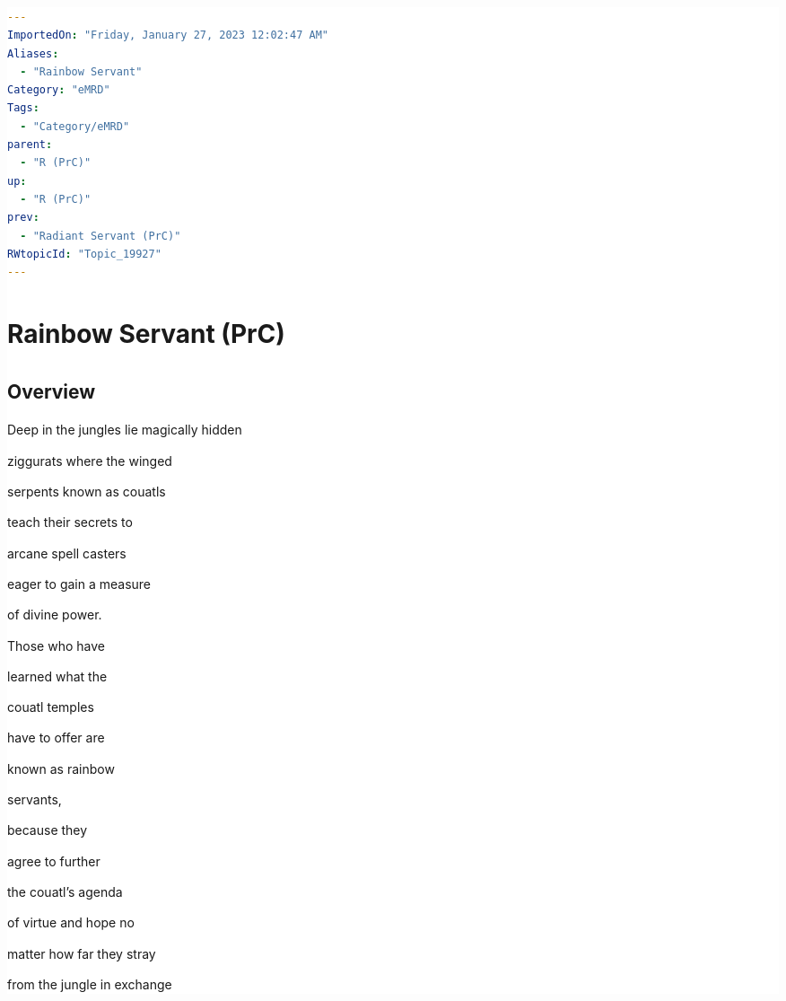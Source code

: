 ```yaml
---
ImportedOn: "Friday, January 27, 2023 12:02:47 AM"
Aliases:
  - "Rainbow Servant"
Category: "eMRD"
Tags:
  - "Category/eMRD"
parent:
  - "R (PrC)"
up:
  - "R (PrC)"
prev:
  - "Radiant Servant (PrC)"
RWtopicId: "Topic_19927"
---
```

# Rainbow Servant (PrC)
## Overview
Deep in the jungles lie magically hidden

ziggurats where the winged

serpents known as couatls

teach their secrets to

arcane spell casters

eager to gain a measure

of divine power.

Those who have

learned what the

couatl temples

have to offer are

known as rainbow

servants,

because they

agree to further

the couatl’s agenda

of virtue and hope no

matter how far they stray

from the jungle in exchange
